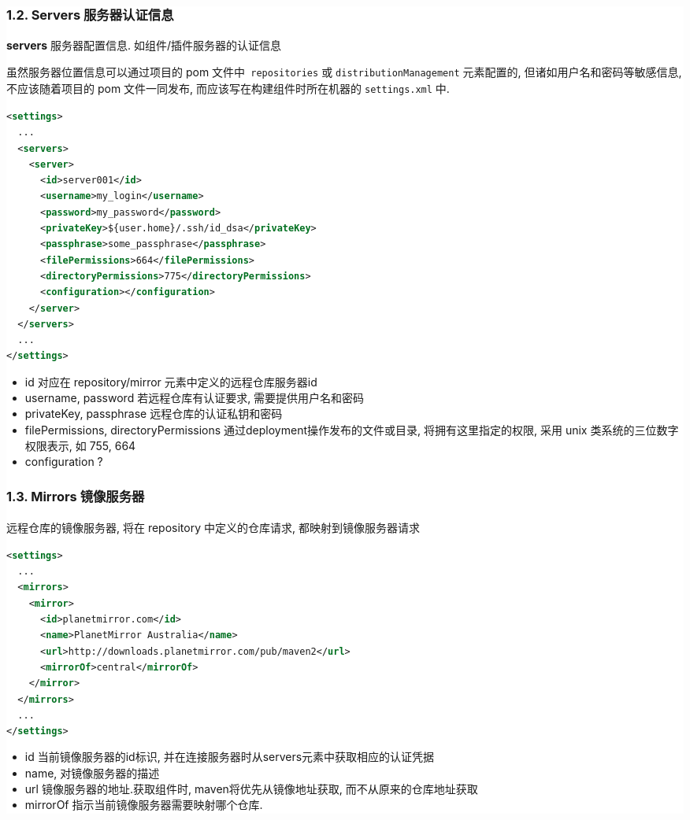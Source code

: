 ### 1.2. Servers 服务器认证信息

**servers** 服务器配置信息. 如组件/插件服务器的认证信息

虽然服务器位置信息可以通过项目的 pom 文件中` repositories` 或 `distributionManagement` 元素配置的, 但诸如用户名和密码等敏感信息, 不应该随着项目的 pom 文件一同发布, 而应该写在构建组件时所在机器的 `settings.xml` 中.

```xml
<settings>
  ...
  <servers>
    <server>
      <id>server001</id>
      <username>my_login</username>
      <password>my_password</password>
      <privateKey>${user.home}/.ssh/id_dsa</privateKey>
      <passphrase>some_passphrase</passphrase>
      <filePermissions>664</filePermissions>
      <directoryPermissions>775</directoryPermissions>
      <configuration></configuration>
    </server>
  </servers>
  ...
</settings>
```

- id 对应在  repository/mirror 元素中定义的远程仓库服务器id
- username, password 若远程仓库有认证要求, 需要提供用户名和密码
- privateKey, passphrase 远程仓库的认证私钥和密码
- filePermissions, directoryPermissions 通过deployment操作发布的文件或目录, 将拥有这里指定的权限, 采用 unix 类系统的三位数字权限表示, 如 755, 664
- configuration ?

### 1.3. Mirrors 镜像服务器

远程仓库的镜像服务器, 将在 repository 中定义的仓库请求, 都映射到镜像服务器请求

```xml
<settings>
  ...
  <mirrors>
    <mirror>
      <id>planetmirror.com</id>
      <name>PlanetMirror Australia</name>
      <url>http://downloads.planetmirror.com/pub/maven2</url>
      <mirrorOf>central</mirrorOf>
    </mirror>
  </mirrors>
  ...
</settings>
```

- id 当前镜像服务器的id标识, 并在连接服务器时从servers元素中获取相应的认证凭据
- name, 对镜像服务器的描述
- url 镜像服务器的地址.获取组件时, maven将优先从镜像地址获取, 而不从原来的仓库地址获取
- mirrorOf 指示当前镜像服务器需要映射哪个仓库.
